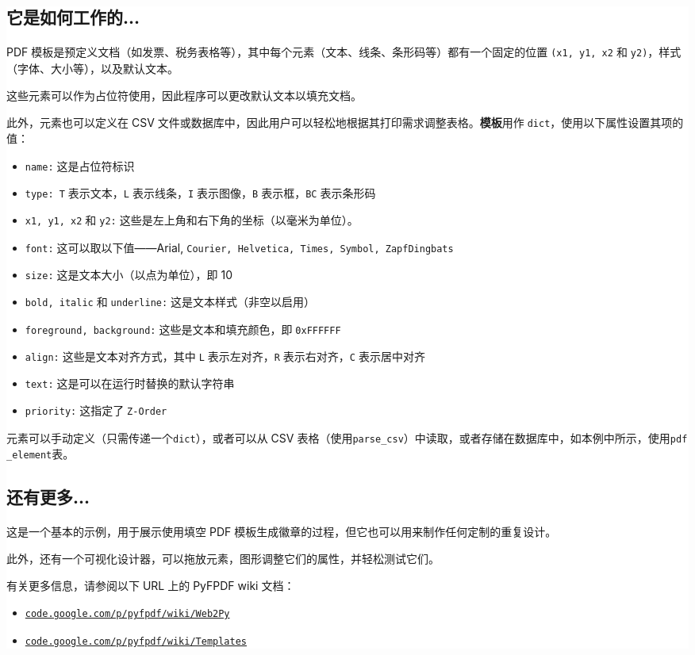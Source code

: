 ## 它是如何工作的...

PDF 模板是预定义文档（如发票、税务表格等），其中每个元素（文本、线条、条形码等）都有一个固定的位置 `(x1, y1, x2` 和 `y2)`，样式（字体、大小等），以及默认文本。

这些元素可以作为占位符使用，因此程序可以更改默认文本以填充文档。

此外，元素也可以定义在 CSV 文件或数据库中，因此用户可以轻松地根据其打印需求调整表格。**模板**用作 `dict`，使用以下属性设置其项的值：

+   `name:` 这是占位符标识

+   `type: T` 表示文本，`L` 表示线条，`I` 表示图像，`B` 表示框，`BC` 表示条形码

+   `x1, y1, x2` 和 `y2:` 这些是左上角和右下角的坐标（以毫米为单位）。

+   `font:` 这可以取以下值——Arial, `Courier, Helvetica, Times, Symbol, ZapfDingbats`

+   `size:` 这是文本大小（以点为单位），即 10

+   `bold, italic` 和 `underline:` 这是文本样式（非空以启用）

+   `foreground, background:` 这些是文本和填充颜色，即 `0xFFFFFF`

+   `align:` 这些是文本对齐方式，其中 `L` 表示左对齐，`R` 表示右对齐，`C` 表示居中对齐

+   `text:` 这是可以在运行时替换的默认字符串

+   `priority:` 这指定了 `Z-Order`

元素可以手动定义（只需传递一个`dict`），或者可以从 CSV 表格（使用`parse_csv`）中读取，或者存储在数据库中，如本例中所示，使用`pdf_element`表。

## 还有更多...

这是一个基本的示例，用于展示使用填空 PDF 模板生成徽章的过程，但它也可以用来制作任何定制的重复设计。

此外，还有一个可视化设计器，可以拖放元素，图形调整它们的属性，并轻松测试它们。

有关更多信息，请参阅以下 URL 上的 PyFPDF wiki 文档：

+   [`code.google.com/p/pyfpdf/wiki/Web2Py`](http://code.google.com/p/pyfpdf/wiki/Web2Py)

+   [`code.google.com/p/pyfpdf/wiki/Templates`](http://code.google.com/p/pyfpdf/wiki/Templates)
